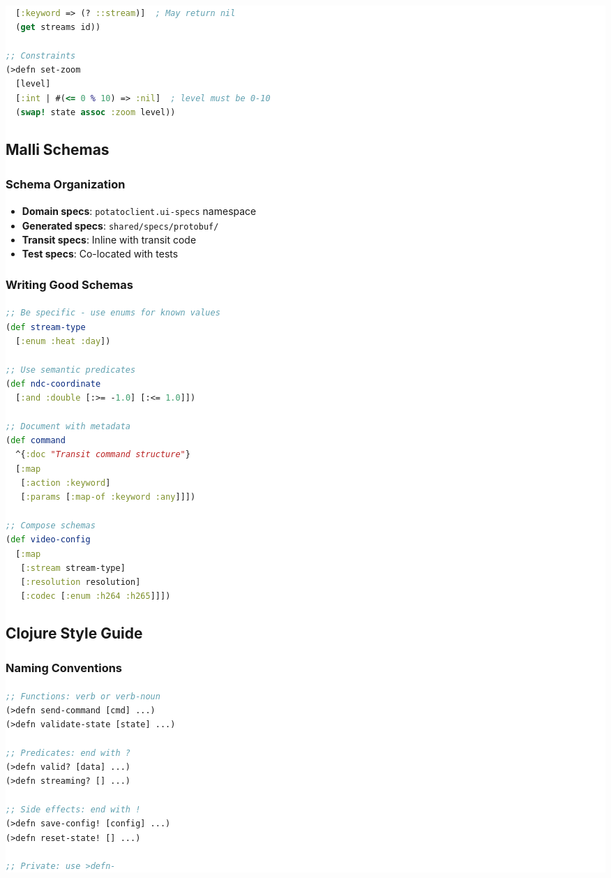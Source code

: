 ```clojure
  [:keyword => (? ::stream)]  ; May return nil
  (get streams id))

;; Constraints
(>defn set-zoom
  [level]
  [:int | #(<= 0 % 10) => :nil]  ; level must be 0-10
  (swap! state assoc :zoom level))
```

## Malli Schemas

### Schema Organization

- **Domain specs**: `potatoclient.ui-specs` namespace
- **Generated specs**: `shared/specs/protobuf/`
- **Transit specs**: Inline with transit code
- **Test specs**: Co-located with tests

### Writing Good Schemas

```clojure
;; Be specific - use enums for known values
(def stream-type
  [:enum :heat :day])

;; Use semantic predicates
(def ndc-coordinate
  [:and :double [:>= -1.0] [:<= 1.0]])

;; Document with metadata
(def command
  ^{:doc "Transit command structure"}
  [:map
   [:action :keyword]
   [:params [:map-of :keyword :any]]])

;; Compose schemas
(def video-config
  [:map
   [:stream stream-type]
   [:resolution resolution]
   [:codec [:enum :h264 :h265]]])
```

## Clojure Style Guide

### Naming Conventions

```clojure
;; Functions: verb or verb-noun
(>defn send-command [cmd] ...)
(>defn validate-state [state] ...)

;; Predicates: end with ?
(>defn valid? [data] ...)
(>defn streaming? [] ...)

;; Side effects: end with !
(>defn save-config! [config] ...)
(>defn reset-state! [] ...)

;; Private: use >defn-
```